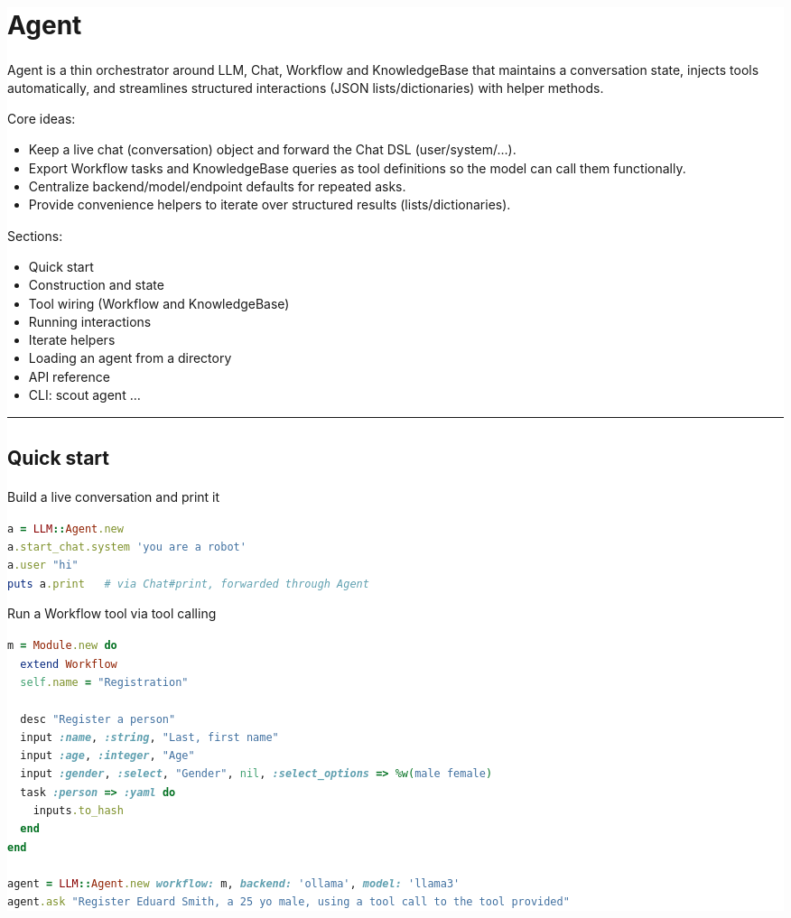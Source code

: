 # Agent

Agent is a thin orchestrator around LLM, Chat, Workflow and KnowledgeBase that maintains a conversation state, injects tools automatically, and streamlines structured interactions (JSON lists/dictionaries) with helper methods.

Core ideas:
- Keep a live chat (conversation) object and forward the Chat DSL (user/system/…).
- Export Workflow tasks and KnowledgeBase queries as tool definitions so the model can call them functionally.
- Centralize backend/model/endpoint defaults for repeated asks.
- Provide convenience helpers to iterate over structured results (lists/dictionaries).

Sections:
- Quick start
- Construction and state
- Tool wiring (Workflow and KnowledgeBase)
- Running interactions
- Iterate helpers
- Loading an agent from a directory
- API reference
- CLI: scout agent …

---

## Quick start

Build a live conversation and print it

```ruby
a = LLM::Agent.new
a.start_chat.system 'you are a robot'
a.user "hi"
puts a.print   # via Chat#print, forwarded through Agent
```

Run a Workflow tool via tool calling

```ruby
m = Module.new do
  extend Workflow
  self.name = "Registration"

  desc "Register a person"
  input :name, :string, "Last, first name"
  input :age, :integer, "Age"
  input :gender, :select, "Gender", nil, :select_options => %w(male female)
  task :person => :yaml do
    inputs.to_hash
  end
end

agent = LLM::Agent.new workflow: m, backend: 'ollama', model: 'llama3'
agent.ask "Register Eduard Smith, a 25 yo male, using a tool call to the tool provided"
```
